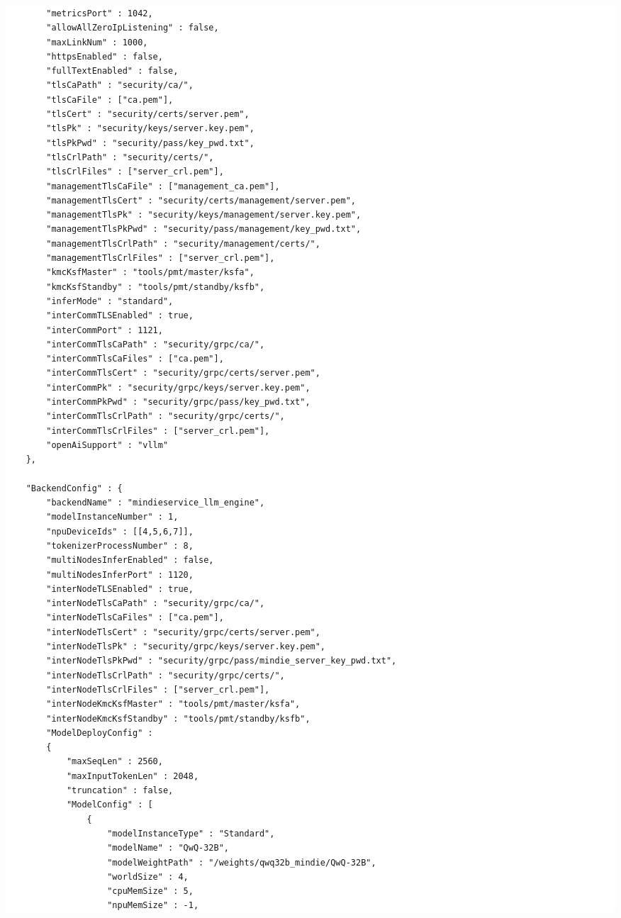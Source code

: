 ```
        "metricsPort" : 1042,
        "allowAllZeroIpListening" : false,
        "maxLinkNum" : 1000,
        "httpsEnabled" : false,
        "fullTextEnabled" : false,
        "tlsCaPath" : "security/ca/",
        "tlsCaFile" : ["ca.pem"],
        "tlsCert" : "security/certs/server.pem",
        "tlsPk" : "security/keys/server.key.pem",
        "tlsPkPwd" : "security/pass/key_pwd.txt",
        "tlsCrlPath" : "security/certs/",
        "tlsCrlFiles" : ["server_crl.pem"],
        "managementTlsCaFile" : ["management_ca.pem"],
        "managementTlsCert" : "security/certs/management/server.pem",
        "managementTlsPk" : "security/keys/management/server.key.pem",
        "managementTlsPkPwd" : "security/pass/management/key_pwd.txt",
        "managementTlsCrlPath" : "security/management/certs/",
        "managementTlsCrlFiles" : ["server_crl.pem"],
        "kmcKsfMaster" : "tools/pmt/master/ksfa",
        "kmcKsfStandby" : "tools/pmt/standby/ksfb",
        "inferMode" : "standard",
        "interCommTLSEnabled" : true,
        "interCommPort" : 1121,
        "interCommTlsCaPath" : "security/grpc/ca/",
        "interCommTlsCaFiles" : ["ca.pem"],
        "interCommTlsCert" : "security/grpc/certs/server.pem",
        "interCommPk" : "security/grpc/keys/server.key.pem",
        "interCommPkPwd" : "security/grpc/pass/key_pwd.txt",
        "interCommTlsCrlPath" : "security/grpc/certs/",
        "interCommTlsCrlFiles" : ["server_crl.pem"],
        "openAiSupport" : "vllm"
    },

    "BackendConfig" : {
        "backendName" : "mindieservice_llm_engine",
        "modelInstanceNumber" : 1,
        "npuDeviceIds" : [[4,5,6,7]],
        "tokenizerProcessNumber" : 8,
        "multiNodesInferEnabled" : false,
        "multiNodesInferPort" : 1120,
        "interNodeTLSEnabled" : true,
        "interNodeTlsCaPath" : "security/grpc/ca/",
        "interNodeTlsCaFiles" : ["ca.pem"],
        "interNodeTlsCert" : "security/grpc/certs/server.pem",
        "interNodeTlsPk" : "security/grpc/keys/server.key.pem",
        "interNodeTlsPkPwd" : "security/grpc/pass/mindie_server_key_pwd.txt",
        "interNodeTlsCrlPath" : "security/grpc/certs/",
        "interNodeTlsCrlFiles" : ["server_crl.pem"],
        "interNodeKmcKsfMaster" : "tools/pmt/master/ksfa",
        "interNodeKmcKsfStandby" : "tools/pmt/standby/ksfb",
        "ModelDeployConfig" :
        {
            "maxSeqLen" : 2560,
            "maxInputTokenLen" : 2048,
            "truncation" : false,
            "ModelConfig" : [
                {
                    "modelInstanceType" : "Standard",
                    "modelName" : "QwQ-32B",
                    "modelWeightPath" : "/weights/qwq32b_mindie/QwQ-32B",
                    "worldSize" : 4,
                    "cpuMemSize" : 5,
                    "npuMemSize" : -1,
```